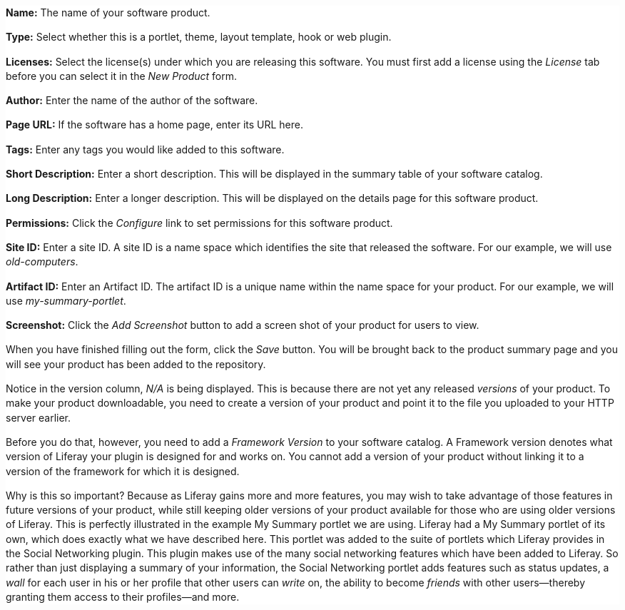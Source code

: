 **Name:** The name of your software product.

**Type:** Select whether this is a portlet, theme, layout template, hook or web
plugin.

**Licenses:** Select the license(s) under which you are releasing this software.
You must first add a license using the *License* tab before you can select it in
the *New Product* form.

**Author:** Enter the name of the author of the software.

**Page URL:** If the software has a home page, enter its URL here.

**Tags:** Enter any tags you would like added to this software.

**Short Description:** Enter a short description. This will be displayed in the
summary table of your software catalog.

**Long Description:** Enter a longer description. This will be displayed on the
details page for this software product.

**Permissions:** Click the *Configure* link to set permissions for this software
product.

**Site ID:** Enter a site ID. A site ID is a name space which 
identifies the site that released the software. For our example,
we will use *old-computers*.

**Artifact ID:** Enter an Artifact ID. The artifact ID is a unique name within
the name space for your product. For our example, we will use
*my-summary-portlet*.

**Screenshot:** Click the *Add Screenshot* button to add a screen shot of your
product for users to view.

When you have finished filling out the form, click the *Save* button. You will
be brought back to the product summary page and you will see your product has
been added to the repository.

Notice in the version column, *N/A* is being displayed. This is because there
are not yet any released *versions* of your product. To make your product
downloadable, you need to create a version of your product and point it to the
file you uploaded to your HTTP server earlier.

Before you do that, however, you need to add a *Framework Version* to your
software catalog. A Framework version denotes what version of Liferay your
plugin is designed for and works on. You cannot add a version of your product
without linking it to a version of the framework for which it is designed.

Why is this so important? Because as Liferay gains more and more features, you
may wish to take advantage of those features in future versions of your product,
while still keeping older versions of your product available for those who are
using older versions of Liferay. This is perfectly illustrated in the example My
Summary portlet we are using. Liferay had a My Summary portlet of its own, which
does exactly what we have described here. This portlet was added to the suite of
portlets which Liferay provides in the Social Networking plugin. This plugin
makes use of the many social networking features which have been added to
Liferay. So rather than just displaying a summary of your information, the
Social Networking portlet adds features such as status updates, a *wall* for
each user in his or her profile that other users can *write* on, the ability to
become *friends* with other users—thereby granting them access to their
profiles—and more.
